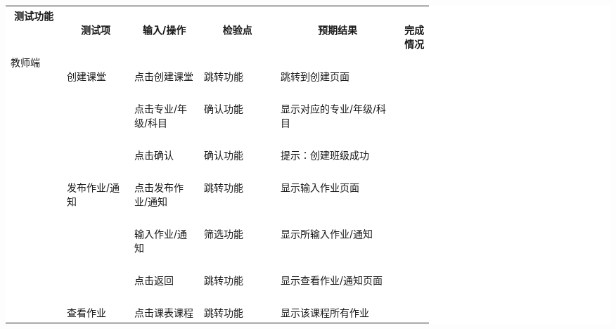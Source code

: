   </tr>
</table>

<table style="undefined;table-layout: fixed; width: 602px">
<colgroup>
<col style="width: 80px">
<col style="width: 96px">
<col style="width: 99px">
<col style="width: 109px">
<col style="width: 176px">
<col style="width: 42px">
</colgroup>
  <tr>
    <th>测试功能</th>
    <th><br>  测试项<br>  </th>
    <th><br>  输入/操作<br>  </th>
    <th><br>  检验点<br>  </th>
    <th><br>  预期结果<br>  </th>
    <th><br>  完成情况<br>  </th>
  </tr>
  <tr>
    <td rowspan="21">教师端</td>
    <td rowspan="3"><br>  创建课堂<br>  </td>
    <td><br>  点击创建课堂<br>  </td>
    <td><br>  跳转功能<br>  </td>
    <td><br>  跳转到创建页面<br>  </td>
    <td><br>   <br>  </td>
  </tr>
  <tr>
    <td><br>  点击专业/年级/科目<br>  </td>
    <td><br>  确认功能<br>  </td>
    <td><br>  显示对应的专业/年级/科目<br>  </td>
    <td><br>   <br>  </td>
  </tr>
  <tr>
    <td><br>  点击确认<br>  </td>
    <td><br>  确认功能<br>  </td>
    <td><br>  提示：创建班级成功<br>  </td>
    <td><br>   <br>  </td>
  </tr>
  <tr>
    <td rowspan="3"><br>  发布作业/通知<br>  </td>
    <td><br>  点击发布作业/通知<br>  </td>
    <td><br>  跳转功能<br>  </td>
    <td><br>  显示输入作业页面<br>  </td>
    <td><br>   <br>  </td>
  </tr>
  <tr>
    <td><br>  输入作业/通知<br>  </td>
    <td><br>  筛选功能<br>  </td>
    <td><br>  显示所输入作业/通知<br>  </td>
    <td><br>   <br>  </td>
  </tr>
  <tr>
    <td><br>  点击返回<br>  </td>
    <td><br>  跳转功能<br>  </td>
    <td><br>  显示查看作业/通知页面<br>  </td>
    <td><br>   <br>  </td>
  </tr>
  <tr>
    <td rowspan="5"><br>  查看作业<br>  </td>
    <td><br>  点击课表课程<br>  </td>
    <td><br>  跳转功能<br>  </td>
    <td><br>  显示该课程所有作业<br>  </td>